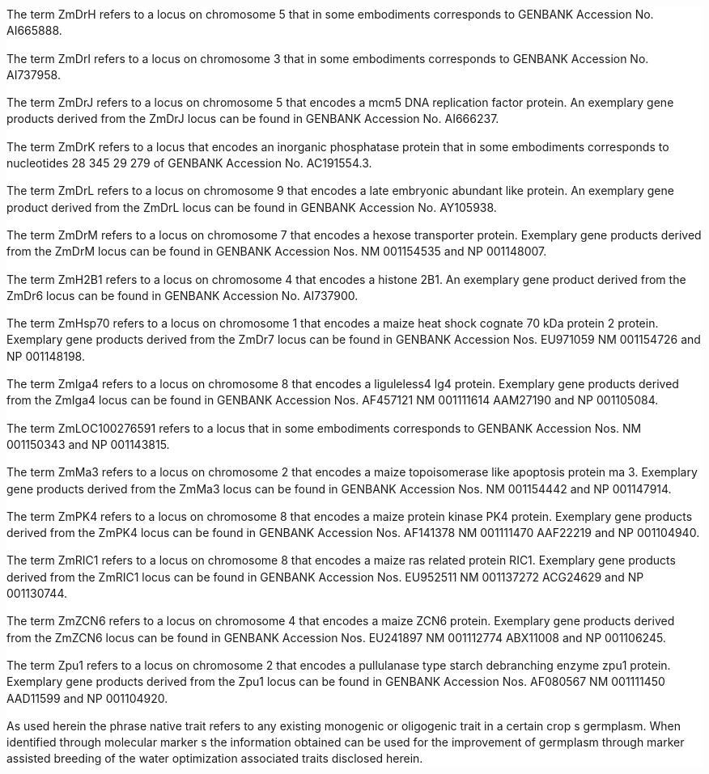 The term ZmDrH refers to a locus on chromosome 5 that in some embodiments corresponds to GENBANK Accession No. AI665888.

The term ZmDrI refers to a locus on chromosome 3 that in some embodiments corresponds to GENBANK Accession No. AI737958.

The term ZmDrJ refers to a locus on chromosome 5 that encodes a mcm5 DNA replication factor protein. An exemplary gene products derived from the ZmDrJ locus can be found in GENBANK Accession No. AI666237.

The term ZmDrK refers to a locus that encodes an inorganic phosphatase protein that in some embodiments corresponds to nucleotides 28 345 29 279 of GENBANK Accession No. AC191554.3.

The term ZmDrL refers to a locus on chromosome 9 that encodes a late embryonic abundant like protein. An exemplary gene product derived from the ZmDrL locus can be found in GENBANK Accession No. AY105938.

The term ZmDrM refers to a locus on chromosome 7 that encodes a hexose transporter protein. Exemplary gene products derived from the ZmDrM locus can be found in GENBANK Accession Nos. NM 001154535 and NP 001148007.

The term ZmH2B1 refers to a locus on chromosome 4 that encodes a histone 2B1. An exemplary gene product derived from the ZmDr6 locus can be found in GENBANK Accession No. AI737900.

The term ZmHsp70 refers to a locus on chromosome 1 that encodes a maize heat shock cognate 70 kDa protein 2 protein. Exemplary gene products derived from the ZmDr7 locus can be found in GENBANK Accession Nos. EU971059 NM 001154726 and NP 001148198.

The term ZmIga4 refers to a locus on chromosome 8 that encodes a liguleless4 lg4 protein. Exemplary gene products derived from the ZmIga4 locus can be found in GENBANK Accession Nos. AF457121 NM 001111614 AAM27190 and NP 001105084.

The term ZmLOC100276591 refers to a locus that in some embodiments corresponds to GENBANK Accession Nos. NM 001150343 and NP 001143815.

The term ZmMa3 refers to a locus on chromosome 2 that encodes a maize topoisomerase like apoptosis protein ma 3. Exemplary gene products derived from the ZmMa3 locus can be found in GENBANK Accession Nos. NM 001154442 and NP 001147914.

The term ZmPK4 refers to a locus on chromosome 8 that encodes a maize protein kinase PK4 protein. Exemplary gene products derived from the ZmPK4 locus can be found in GENBANK Accession Nos. AF141378 NM 001111470 AAF22219 and NP 001104940.

The term ZmRIC1 refers to a locus on chromosome 8 that encodes a maize ras related protein RIC1. Exemplary gene products derived from the ZmRIC1 locus can be found in GENBANK Accession Nos. EU952511 NM 001137272 ACG24629 and NP 001130744.

The term ZmZCN6 refers to a locus on chromosome 4 that encodes a maize ZCN6 protein. Exemplary gene products derived from the ZmZCN6 locus can be found in GENBANK Accession Nos. EU241897 NM 001112774 ABX11008 and NP 001106245.

The term Zpu1 refers to a locus on chromosome 2 that encodes a pullulanase type starch debranching enzyme zpu1 protein. Exemplary gene products derived from the Zpu1 locus can be found in GENBANK Accession Nos. AF080567 NM 001111450 AAD11599 and NP 001104920.

As used herein the phrase native trait refers to any existing monogenic or oligogenic trait in a certain crop s germplasm. When identified through molecular marker s the information obtained can be used for the improvement of germplasm through marker assisted breeding of the water optimization associated traits disclosed herein.
